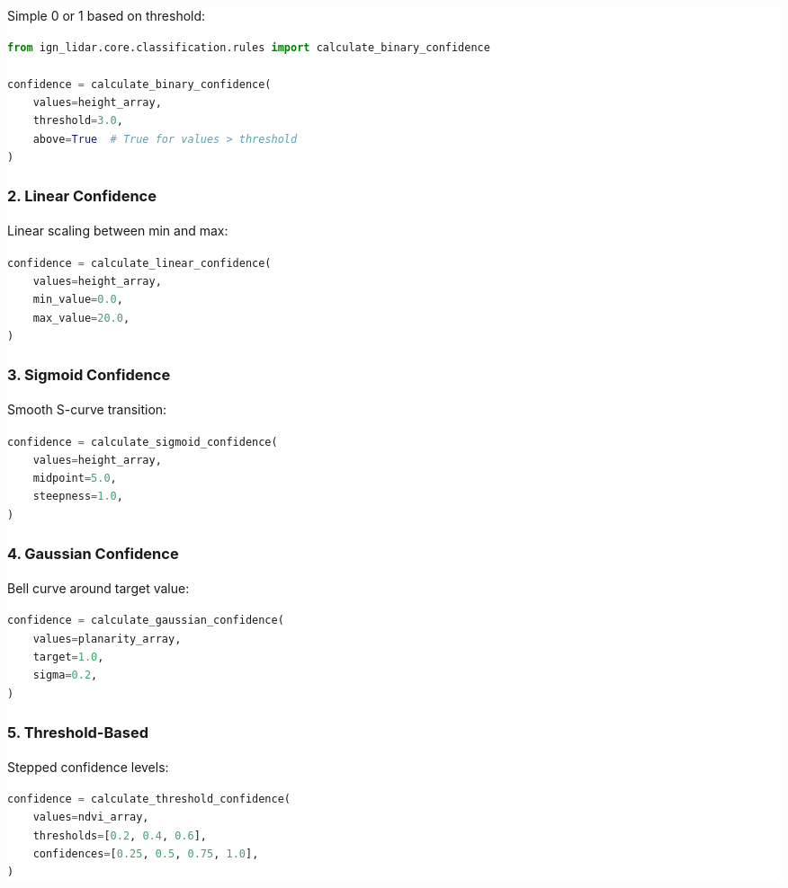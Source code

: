 Simple 0 or 1 based on threshold:

```python
from ign_lidar.core.classification.rules import calculate_binary_confidence

confidence = calculate_binary_confidence(
    values=height_array,
    threshold=3.0,
    above=True  # True for values > threshold
)
```

### 2. Linear Confidence

Linear scaling between min and max:

```python
confidence = calculate_linear_confidence(
    values=height_array,
    min_value=0.0,
    max_value=20.0,
)
```

### 3. Sigmoid Confidence

Smooth S-curve transition:

```python
confidence = calculate_sigmoid_confidence(
    values=height_array,
    midpoint=5.0,
    steepness=1.0,
)
```

### 4. Gaussian Confidence

Bell curve around target value:

```python
confidence = calculate_gaussian_confidence(
    values=planarity_array,
    target=1.0,
    sigma=0.2,
)
```

### 5. Threshold-Based

Stepped confidence levels:

```python
confidence = calculate_threshold_confidence(
    values=ndvi_array,
    thresholds=[0.2, 0.4, 0.6],
    confidences=[0.25, 0.5, 0.75, 1.0],
)
```
